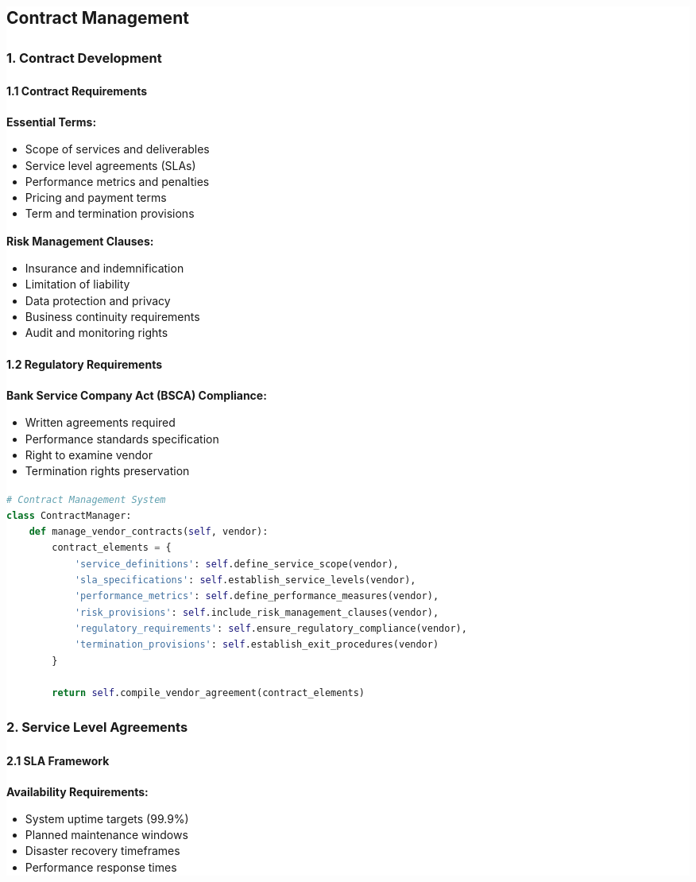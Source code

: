 
## Contract Management

### 1. Contract Development

#### 1.1 Contract Requirements
**Essential Terms:**
- Scope of services and deliverables
- Service level agreements (SLAs)
- Performance metrics and penalties
- Pricing and payment terms
- Term and termination provisions

**Risk Management Clauses:**
- Insurance and indemnification
- Limitation of liability
- Data protection and privacy
- Business continuity requirements
- Audit and monitoring rights

#### 1.2 Regulatory Requirements
**Bank Service Company Act (BSCA) Compliance:**
- Written agreements required
- Performance standards specification
- Right to examine vendor
- Termination rights preservation

```python
# Contract Management System
class ContractManager:
    def manage_vendor_contracts(self, vendor):
        contract_elements = {
            'service_definitions': self.define_service_scope(vendor),
            'sla_specifications': self.establish_service_levels(vendor),
            'performance_metrics': self.define_performance_measures(vendor),
            'risk_provisions': self.include_risk_management_clauses(vendor),
            'regulatory_requirements': self.ensure_regulatory_compliance(vendor),
            'termination_provisions': self.establish_exit_procedures(vendor)
        }
        
        return self.compile_vendor_agreement(contract_elements)
```

### 2. Service Level Agreements

#### 2.1 SLA Framework
**Availability Requirements:**
- System uptime targets (99.9%)
- Planned maintenance windows
- Disaster recovery timeframes
- Performance response times
